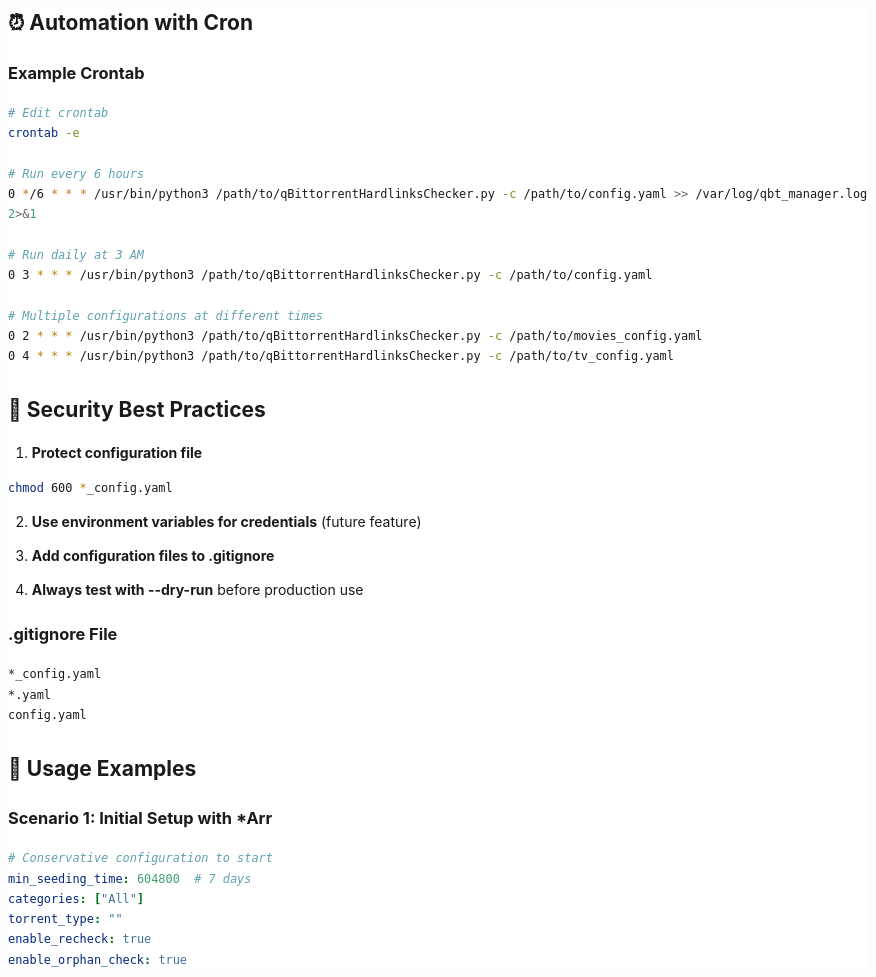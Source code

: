 ## ⏰ Automation with Cron

### Example Crontab

```bash
# Edit crontab
crontab -e

# Run every 6 hours
0 */6 * * * /usr/bin/python3 /path/to/qBittorrentHardlinksChecker.py -c /path/to/config.yaml >> /var/log/qbt_manager.log 2>&1

# Run daily at 3 AM
0 3 * * * /usr/bin/python3 /path/to/qBittorrentHardlinksChecker.py -c /path/to/config.yaml

# Multiple configurations at different times
0 2 * * * /usr/bin/python3 /path/to/qBittorrentHardlinksChecker.py -c /path/to/movies_config.yaml
0 4 * * * /usr/bin/python3 /path/to/qBittorrentHardlinksChecker.py -c /path/to/tv_config.yaml
```

## 🔐 Security Best Practices

1. **Protect configuration file**
```bash
chmod 600 *_config.yaml
```

2. **Use environment variables for credentials** (future feature)

3. **Add configuration files to .gitignore**

4. **Always test with --dry-run** before production use

### .gitignore File
```
*_config.yaml
*.yaml
config.yaml
```

## 📖 Usage Examples

### Scenario 1: Initial Setup with *Arr
```yaml
# Conservative configuration to start
min_seeding_time: 604800  # 7 days
categories: ["All"]
torrent_type: ""
enable_recheck: true
enable_orphan_check: true
```

